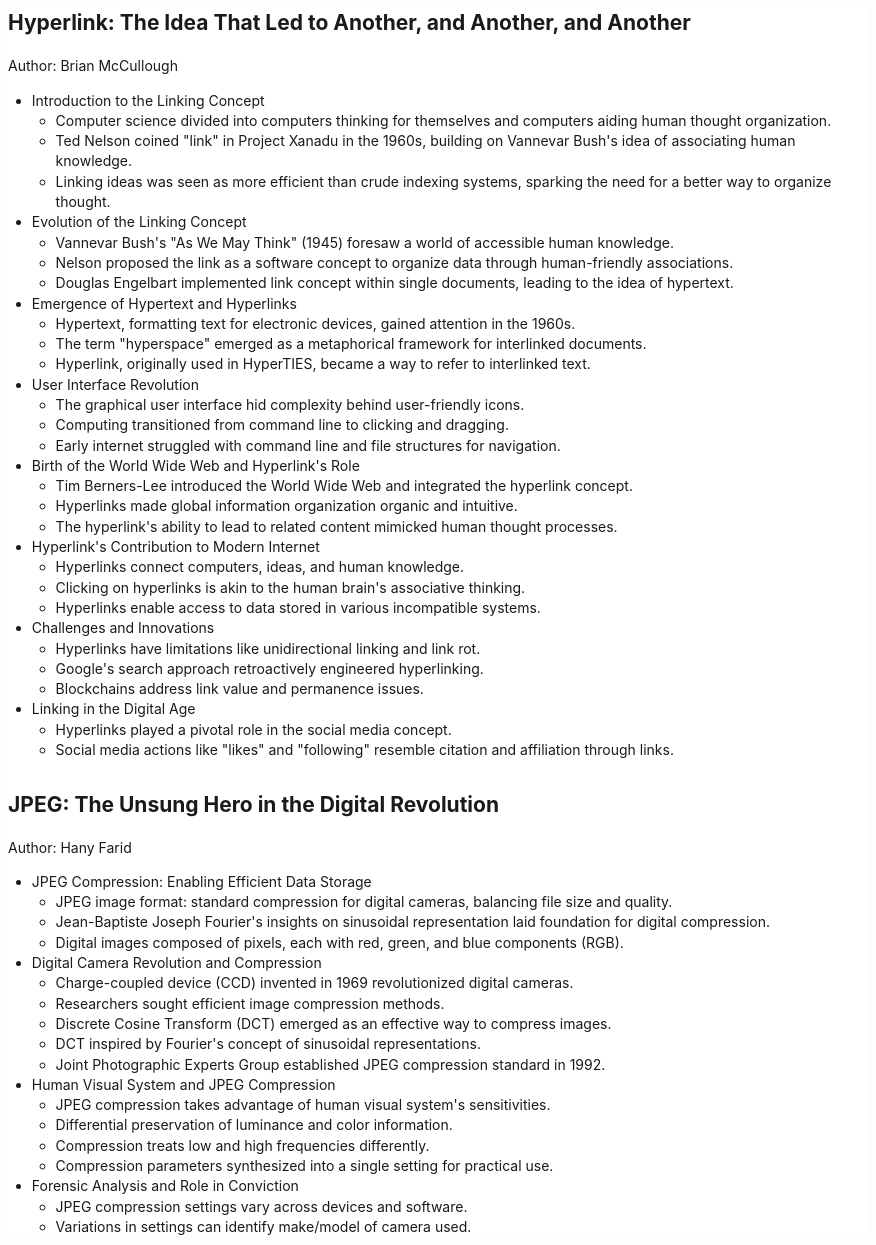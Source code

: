 ## Hyperlink: The Idea That Led to Another, and Another, and Another
Author: Brian McCullough
- Introduction to the Linking Concept
  - Computer science divided into computers thinking for themselves and computers aiding human thought organization.
  - Ted Nelson coined "link" in Project Xanadu in the 1960s, building on Vannevar Bush's idea of associating human knowledge.
  - Linking ideas was seen as more efficient than crude indexing systems, sparking the need for a better way to organize thought.
- Evolution of the Linking Concept
  - Vannevar Bush's "As We May Think" (1945) foresaw a world of accessible human knowledge.
  - Nelson proposed the link as a software concept to organize data through human-friendly associations.
  - Douglas Engelbart implemented link concept within single documents, leading to the idea of hypertext.
- Emergence of Hypertext and Hyperlinks
  - Hypertext, formatting text for electronic devices, gained attention in the 1960s.
  - The term "hyperspace" emerged as a metaphorical framework for interlinked documents.
  - Hyperlink, originally used in HyperTIES, became a way to refer to interlinked text.
- User Interface Revolution
  - The graphical user interface hid complexity behind user-friendly icons.
  - Computing transitioned from command line to clicking and dragging.
  - Early internet struggled with command line and file structures for navigation.
- Birth of the World Wide Web and Hyperlink's Role
  - Tim Berners-Lee introduced the World Wide Web and integrated the hyperlink concept.
  - Hyperlinks made global information organization organic and intuitive.
  - The hyperlink's ability to lead to related content mimicked human thought processes.
- Hyperlink's Contribution to Modern Internet
  - Hyperlinks connect computers, ideas, and human knowledge.
  - Clicking on hyperlinks is akin to the human brain's associative thinking.
  - Hyperlinks enable access to data stored in various incompatible systems.
- Challenges and Innovations
  - Hyperlinks have limitations like unidirectional linking and link rot.
  - Google's search approach retroactively engineered hyperlinking.
  - Blockchains address link value and permanence issues.
- Linking in the Digital Age
  - Hyperlinks played a pivotal role in the social media concept.
  - Social media actions like "likes" and "following" resemble citation and affiliation through links.

## JPEG: The Unsung Hero in the Digital Revolution
Author: Hany Farid
- JPEG Compression: Enabling Efficient Data Storage
  - JPEG image format: standard compression for digital cameras, balancing file size and quality.
  - Jean-Baptiste Joseph Fourier's insights on sinusoidal representation laid foundation for digital compression.
  - Digital images composed of pixels, each with red, green, and blue components (RGB).
- Digital Camera Revolution and Compression
  - Charge-coupled device (CCD) invented in 1969 revolutionized digital cameras.
  - Researchers sought efficient image compression methods.
  - Discrete Cosine Transform (DCT) emerged as an effective way to compress images.
  - DCT inspired by Fourier's concept of sinusoidal representations.
  - Joint Photographic Experts Group established JPEG compression standard in 1992.
- Human Visual System and JPEG Compression
  - JPEG compression takes advantage of human visual system's sensitivities.
  - Differential preservation of luminance and color information.
  - Compression treats low and high frequencies differently.
  - Compression parameters synthesized into a single setting for practical use.
- Forensic Analysis and Role in Conviction
  - JPEG compression settings vary across devices and software.
  - Variations in settings can identify make/model of camera used.